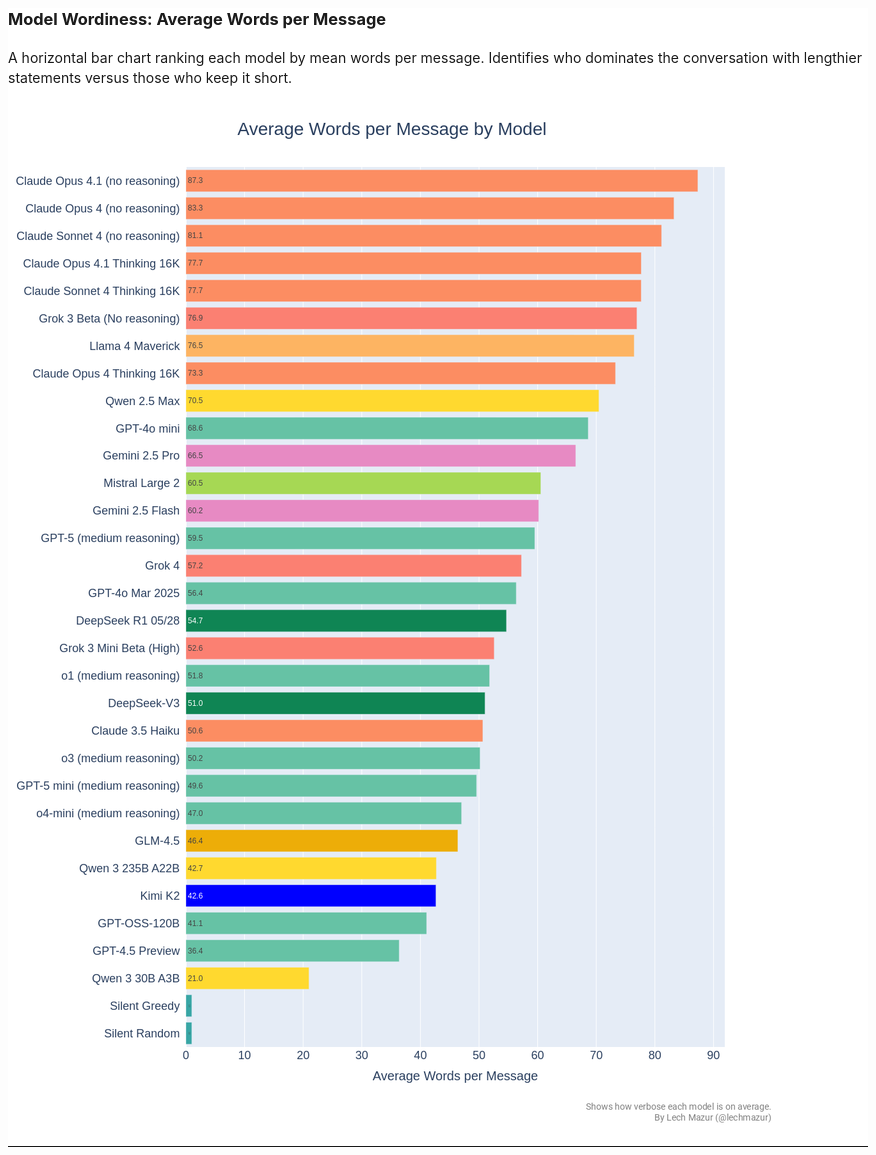 
### **Model Wordiness: Average Words per Message**  
A horizontal bar chart ranking each model by mean words per message. Identifies who dominates the conversation with lengthier statements versus those who keep it short.

![Words per Message](images/conversation_stats_average_words_per_message.png)

---
